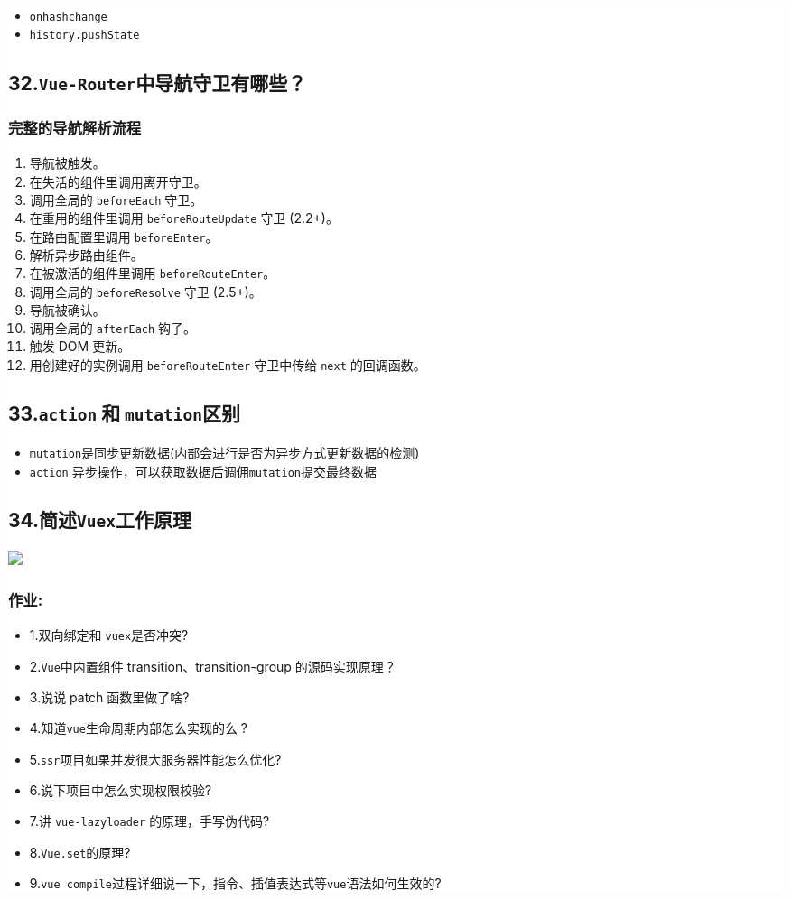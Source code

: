 - `onhashchange`
- `history.pushState`

## 32.`Vue-Router`中导航守卫有哪些？

### 完整的导航解析流程

1. 导航被触发。
2. 在失活的组件里调用离开守卫。
3. 调用全局的 `beforeEach` 守卫。
4. 在重用的组件里调用 `beforeRouteUpdate` 守卫 (2.2+)。
5. 在路由配置里调用 `beforeEnter`。
6. 解析异步路由组件。
7. 在被激活的组件里调用 `beforeRouteEnter`。
8. 调用全局的 `beforeResolve` 守卫 (2.5+)。
9. 导航被确认。
10. 调用全局的 `afterEach` 钩子。
11. 触发 DOM 更新。
12. 用创建好的实例调用 `beforeRouteEnter` 守卫中传给 `next` 的回调函数。

## 33.`action` 和 `mutation`区别

- `mutation`是同步更新数据(内部会进行是否为异步方式更新数据的检测)
- `action` 异步操作，可以获取数据后调佣`mutation`提交最终数据

## 34.简述`Vuex`工作原理

![](https://vuex.vuejs.org/vuex.png)

### 作业:

- 1.双向绑定和 `vuex`是否冲突?

- 2.`Vue`中内置组件 transition、transition-group 的源码实现原理？

- 3.说说 patch 函数里做了啥?

- 4.知道`vue`生命周期内部怎么实现的么 ?

- 5.`ssr`项目如果并发很大服务器性能怎么优化?

- 6.说下项目中怎么实现权限校验?

- 7.讲 `vue-lazyloader` 的原理，手写伪代码?

- 8.`Vue.set`的原理?

- 9.`vue compile`过程详细说一下，指令、插值表达式等`vue`语法如何生效的?

